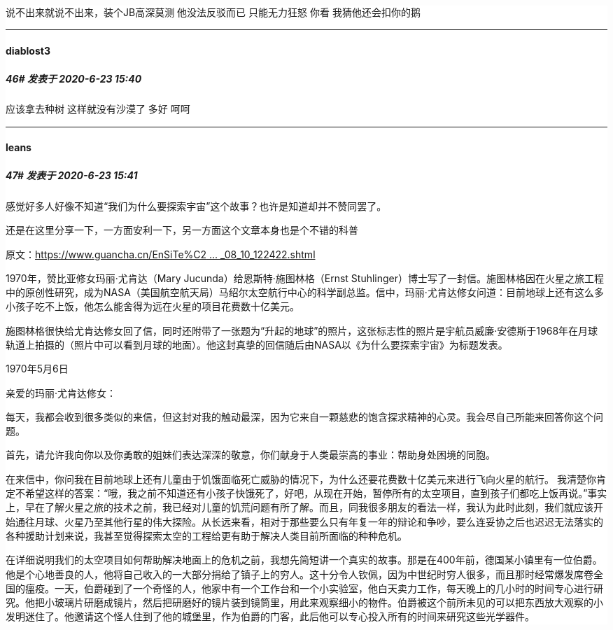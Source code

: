 说不出来就说不出来，装个JB高深莫测</blockquote>
他没法反驳而已 只能无力狂怒 你看 我猜他还会扣你的鹅







-----

####  diablost3  
##### 46#       发表于 2020-6-23 15:40




应该拿去种树 这样就没有沙漠了 多好 呵呵







-----

####  leans  
##### 47#       发表于 2020-6-23 15:41




感觉好多人好像不知道“我们为什么要探索宇宙”这个故事？也许是知道却并不赞同罢了。

还是在这里分享一下，一方面安利一下，另一方面这个文章本身也是个不错的科普


原文：[https://www.guancha.cn/EnSiTe%C2 ... _08_10_122422.shtml](https://www.guancha.cn/EnSiTe%C2%B7ShiTuLinGe/2012_08_10_122422.shtml)


1970年，赞比亚修女玛丽·尤肯达（Mary Jucunda）给恩斯特·施图林格（Ernst Stuhlinger）博士写了一封信。施图林格因在火星之旅工程中的原创性研究，成为NASA（美国航空航天局）马绍尔太空航行中心的科学副总监。信中，玛丽·尤肯达修女问道：目前地球上还有这么多小孩子吃不上饭，他怎么能舍得为远在火星的项目花费数十亿美元。


施图林格很快给尤肯达修女回了信，同时还附带了一张题为“升起的地球”的照片，这张标志性的照片是宇航员威廉·安德斯于1968年在月球轨道上拍摄的（照片中可以看到月球的地面）。他这封真挚的回信随后由NASA以《为什么要探索宇宙》为标题发表。


1970年5月6日


亲爱的玛丽·尤肯达修女：


每天，我都会收到很多类似的来信，但这封对我的触动最深，因为它来自一颗慈悲的饱含探求精神的心灵。我会尽自己所能来回答你这个问题。


首先，请允许我向你以及你勇敢的姐妹们表达深深的敬意，你们献身于人类最崇高的事业：帮助身处困境的同胞。


在来信中，你问我在目前地球上还有儿童由于饥饿面临死亡威胁的情况下，为什么还要花费数十亿美元来进行飞向火星的航行。 我清楚你肯定不希望这样的答案：“哦，我之前不知道还有小孩子快饿死了，好吧，从现在开始，暂停所有的太空项目，直到孩子们都吃上饭再说。”事实上，早在了解火星之旅的技术之前，我已经对儿童的饥荒问题有所了解。而且，同我很多朋友的看法一样，我认为此时此刻，我们就应该开始通往月球、火星乃至其他行星的伟大探险。从长远来看，相对于那些要么只有年复一年的辩论和争吵，要么连妥协之后也迟迟无法落实的各种援助计划来说，我甚至觉得探索太空的工程给更有助于解决人类目前所面临的种种危机。


在详细说明我们的太空项目如何帮助解决地面上的危机之前，我想先简短讲一个真实的故事。那是在400年前，德国某小镇里有一位伯爵。他是个心地善良的人，他将自己收入的一大部分捐给了镇子上的穷人。这十分令人钦佩，因为中世纪时穷人很多，而且那时经常爆发席卷全国的瘟疫。一天，伯爵碰到了一个奇怪的人，他家中有一个工作台和一个小实验室，他白天卖力工作，每天晚上的几小时的时间专心进行研究。他把小玻璃片研磨成镜片，然后把研磨好的镜片装到镜筒里，用此来观察细小的物件。伯爵被这个前所未见的可以把东西放大观察的小发明迷住了。他邀请这个怪人住到了他的城堡里，作为伯爵的门客，此后他可以专心投入所有的时间来研究这些光学器件。
